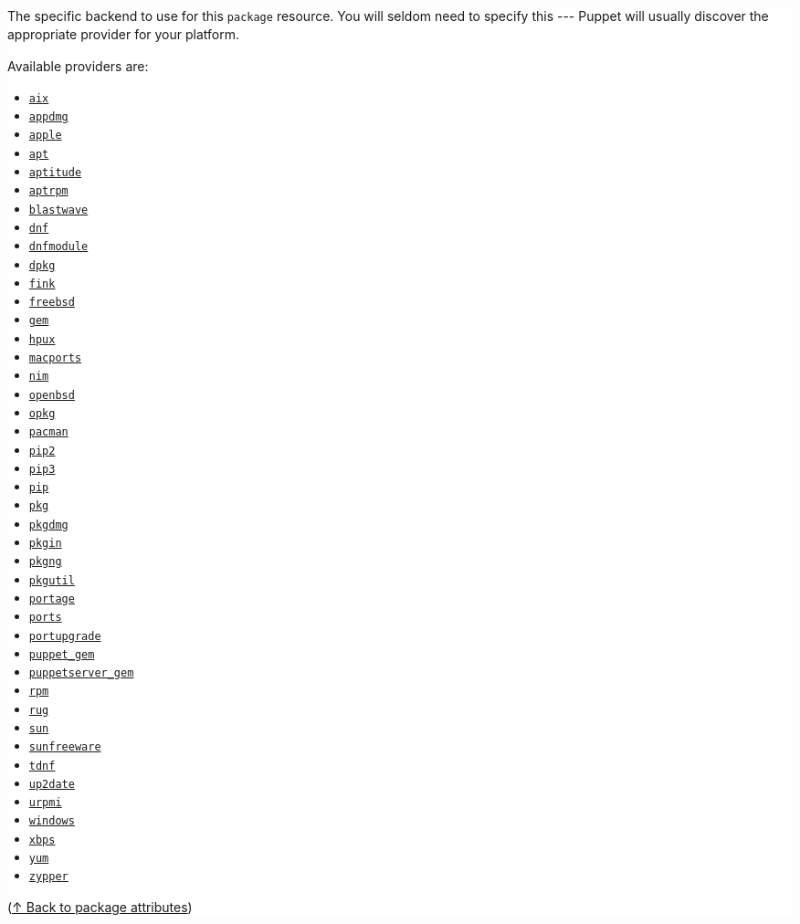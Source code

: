 The specific backend to use for this `package`
resource. You will seldom need to specify this --- Puppet will usually
discover the appropriate provider for your platform.

Available providers are:

* [`aix`](#package-provider-aix)
* [`appdmg`](#package-provider-appdmg)
* [`apple`](#package-provider-apple)
* [`apt`](#package-provider-apt)
* [`aptitude`](#package-provider-aptitude)
* [`aptrpm`](#package-provider-aptrpm)
* [`blastwave`](#package-provider-blastwave)
* [`dnf`](#package-provider-dnf)
* [`dnfmodule`](#package-provider-dnfmodule)
* [`dpkg`](#package-provider-dpkg)
* [`fink`](#package-provider-fink)
* [`freebsd`](#package-provider-freebsd)
* [`gem`](#package-provider-gem)
* [`hpux`](#package-provider-hpux)
* [`macports`](#package-provider-macports)
* [`nim`](#package-provider-nim)
* [`openbsd`](#package-provider-openbsd)
* [`opkg`](#package-provider-opkg)
* [`pacman`](#package-provider-pacman)
* [`pip2`](#package-provider-pip2)
* [`pip3`](#package-provider-pip3)
* [`pip`](#package-provider-pip)
* [`pkg`](#package-provider-pkg)
* [`pkgdmg`](#package-provider-pkgdmg)
* [`pkgin`](#package-provider-pkgin)
* [`pkgng`](#package-provider-pkgng)
* [`pkgutil`](#package-provider-pkgutil)
* [`portage`](#package-provider-portage)
* [`ports`](#package-provider-ports)
* [`portupgrade`](#package-provider-portupgrade)
* [`puppet_gem`](#package-provider-puppet_gem)
* [`puppetserver_gem`](#package-provider-puppetserver_gem)
* [`rpm`](#package-provider-rpm)
* [`rug`](#package-provider-rug)
* [`sun`](#package-provider-sun)
* [`sunfreeware`](#package-provider-sunfreeware)
* [`tdnf`](#package-provider-tdnf)
* [`up2date`](#package-provider-up2date)
* [`urpmi`](#package-provider-urpmi)
* [`windows`](#package-provider-windows)
* [`xbps`](#package-provider-xbps)
* [`yum`](#package-provider-yum)
* [`zypper`](#package-provider-zypper)

([↑ Back to package attributes](#package-attributes))

